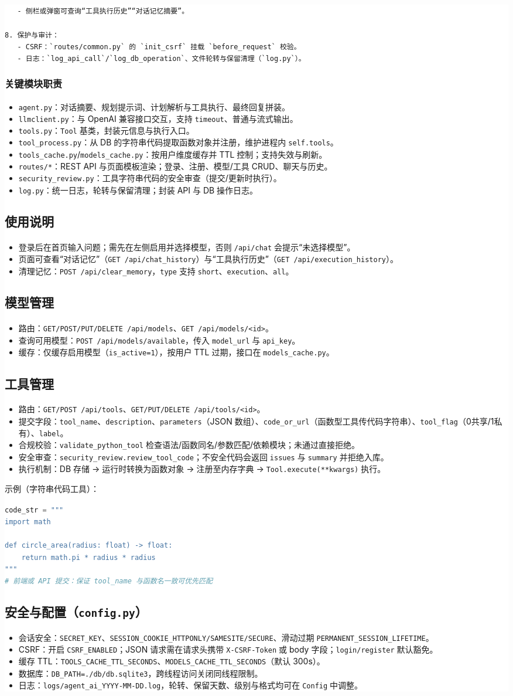 ```
   - 侧栏或弹窗可查询“工具执行历史”“对话记忆摘要”。

8. 保护与审计：
   - CSRF：`routes/common.py` 的 `init_csrf` 挂载 `before_request` 校验。
   - 日志：`log_api_call`/`log_db_operation`、文件轮转与保留清理（`log.py`）。
```

### 关键模块职责
- `agent.py`：对话摘要、规划提示词、计划解析与工具执行、最终回复拼装。
- `llmclient.py`：与 OpenAI 兼容接口交互，支持 `timeout`、普通与流式输出。
- `tools.py`：`Tool` 基类，封装元信息与执行入口。
- `tool_process.py`：从 DB 的字符串代码提取函数对象并注册，维护进程内 `self.tools`。
- `tools_cache.py`/`models_cache.py`：按用户维度缓存并 TTL 控制；支持失效与刷新。
- `routes/*`：REST API 与页面模板渲染；登录、注册、模型/工具 CRUD、聊天与历史。
- `security_review.py`：工具字符串代码的安全审查（提交/更新时执行）。
- `log.py`：统一日志，轮转与保留清理；封装 API 与 DB 操作日志。

## 使用说明
- 登录后在首页输入问题；需先在左侧启用并选择模型，否则 `/api/chat` 会提示“未选择模型”。
- 页面可查看“对话记忆”（`GET /api/chat_history`）与“工具执行历史”（`GET /api/execution_history`）。
- 清理记忆：`POST /api/clear_memory`，`type` 支持 `short`、`execution`、`all`。

## 模型管理
- 路由：`GET/POST/PUT/DELETE /api/models`、`GET /api/models/<id>`。
- 查询可用模型：`POST /api/models/available`，传入 `model_url` 与 `api_key`。
- 缓存：仅缓存启用模型（`is_active=1`），按用户 TTL 过期，接口在 `models_cache.py`。

## 工具管理
- 路由：`GET/POST /api/tools`、`GET/PUT/DELETE /api/tools/<id>`。
- 提交字段：`tool_name`、`description`、`parameters`（JSON 数组）、`code_or_url`（函数型工具传代码字符串）、`tool_flag`（0共享/1私有）、`label`。
- 合规校验：`validate_python_tool` 检查语法/函数同名/参数匹配/依赖模块；未通过直接拒绝。
- 安全审查：`security_review.review_tool_code`；不安全代码会返回 `issues` 与 `summary` 并拒绝入库。
- 执行机制：DB 存储 → 运行时转换为函数对象 → 注册至内存字典 → `Tool.execute(**kwargs)` 执行。

示例（字符串代码工具）：
```python
code_str = """
import math

def circle_area(radius: float) -> float:
    return math.pi * radius * radius
"""
# 前端或 API 提交：保证 tool_name 与函数名一致可优先匹配
```

## 安全与配置（`config.py`）
- 会话安全：`SECRET_KEY`、`SESSION_COOKIE_HTTPONLY/SAMESITE/SECURE`、滑动过期 `PERMANENT_SESSION_LIFETIME`。
- CSRF：开启 `CSRF_ENABLED`；JSON 请求需在请求头携带 `X-CSRF-Token` 或 body 字段；`login/register` 默认豁免。
- 缓存 TTL：`TOOLS_CACHE_TTL_SECONDS`、`MODELS_CACHE_TTL_SECONDS`（默认 300s）。
- 数据库：`DB_PATH=./db/db.sqlite3`，跨线程访问关闭同线程限制。
- 日志：`logs/agent_ai_YYYY-MM-DD.log`，轮转、保留天数、级别与格式均可在 `Config` 中调整。
